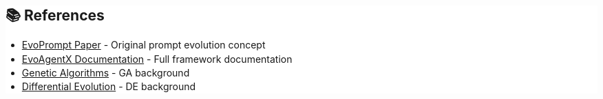 ## 📚 References

- [EvoPrompt Paper](https://arxiv.org/abs/2302.14838) - Original prompt evolution concept
- [EvoAgentX Documentation](../../docs/) - Full framework documentation
- [Genetic Algorithms](https://en.wikipedia.org/wiki/Genetic_algorithm) - GA background
- [Differential Evolution](https://en.wikipedia.org/wiki/Differential_evolution) - DE background
